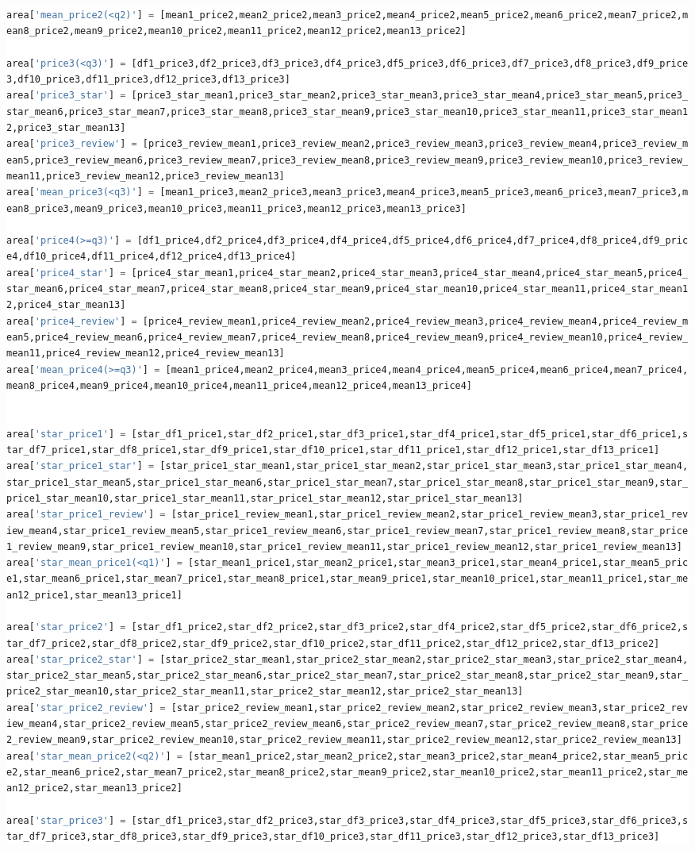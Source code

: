 ```python
area['mean_price2(<q2)'] = [mean1_price2,mean2_price2,mean3_price2,mean4_price2,mean5_price2,mean6_price2,mean7_price2,mean8_price2,mean9_price2,mean10_price2,mean11_price2,mean12_price2,mean13_price2]

area['price3(<q3)'] = [df1_price3,df2_price3,df3_price3,df4_price3,df5_price3,df6_price3,df7_price3,df8_price3,df9_price3,df10_price3,df11_price3,df12_price3,df13_price3]
area['price3_star'] = [price3_star_mean1,price3_star_mean2,price3_star_mean3,price3_star_mean4,price3_star_mean5,price3_star_mean6,price3_star_mean7,price3_star_mean8,price3_star_mean9,price3_star_mean10,price3_star_mean11,price3_star_mean12,price3_star_mean13]
area['price3_review'] = [price3_review_mean1,price3_review_mean2,price3_review_mean3,price3_review_mean4,price3_review_mean5,price3_review_mean6,price3_review_mean7,price3_review_mean8,price3_review_mean9,price3_review_mean10,price3_review_mean11,price3_review_mean12,price3_review_mean13]
area['mean_price3(<q3)'] = [mean1_price3,mean2_price3,mean3_price3,mean4_price3,mean5_price3,mean6_price3,mean7_price3,mean8_price3,mean9_price3,mean10_price3,mean11_price3,mean12_price3,mean13_price3]

area['price4(>=q3)'] = [df1_price4,df2_price4,df3_price4,df4_price4,df5_price4,df6_price4,df7_price4,df8_price4,df9_price4,df10_price4,df11_price4,df12_price4,df13_price4]
area['price4_star'] = [price4_star_mean1,price4_star_mean2,price4_star_mean3,price4_star_mean4,price4_star_mean5,price4_star_mean6,price4_star_mean7,price4_star_mean8,price4_star_mean9,price4_star_mean10,price4_star_mean11,price4_star_mean12,price4_star_mean13]
area['price4_review'] = [price4_review_mean1,price4_review_mean2,price4_review_mean3,price4_review_mean4,price4_review_mean5,price4_review_mean6,price4_review_mean7,price4_review_mean8,price4_review_mean9,price4_review_mean10,price4_review_mean11,price4_review_mean12,price4_review_mean13]
area['mean_price4(>=q3)'] = [mean1_price4,mean2_price4,mean3_price4,mean4_price4,mean5_price4,mean6_price4,mean7_price4,mean8_price4,mean9_price4,mean10_price4,mean11_price4,mean12_price4,mean13_price4]


area['star_price1'] = [star_df1_price1,star_df2_price1,star_df3_price1,star_df4_price1,star_df5_price1,star_df6_price1,star_df7_price1,star_df8_price1,star_df9_price1,star_df10_price1,star_df11_price1,star_df12_price1,star_df13_price1]
area['star_price1_star'] = [star_price1_star_mean1,star_price1_star_mean2,star_price1_star_mean3,star_price1_star_mean4,star_price1_star_mean5,star_price1_star_mean6,star_price1_star_mean7,star_price1_star_mean8,star_price1_star_mean9,star_price1_star_mean10,star_price1_star_mean11,star_price1_star_mean12,star_price1_star_mean13]
area['star_price1_review'] = [star_price1_review_mean1,star_price1_review_mean2,star_price1_review_mean3,star_price1_review_mean4,star_price1_review_mean5,star_price1_review_mean6,star_price1_review_mean7,star_price1_review_mean8,star_price1_review_mean9,star_price1_review_mean10,star_price1_review_mean11,star_price1_review_mean12,star_price1_review_mean13]
area['star_mean_price1(<q1)'] = [star_mean1_price1,star_mean2_price1,star_mean3_price1,star_mean4_price1,star_mean5_price1,star_mean6_price1,star_mean7_price1,star_mean8_price1,star_mean9_price1,star_mean10_price1,star_mean11_price1,star_mean12_price1,star_mean13_price1]

area['star_price2'] = [star_df1_price2,star_df2_price2,star_df3_price2,star_df4_price2,star_df5_price2,star_df6_price2,star_df7_price2,star_df8_price2,star_df9_price2,star_df10_price2,star_df11_price2,star_df12_price2,star_df13_price2]
area['star_price2_star'] = [star_price2_star_mean1,star_price2_star_mean2,star_price2_star_mean3,star_price2_star_mean4,star_price2_star_mean5,star_price2_star_mean6,star_price2_star_mean7,star_price2_star_mean8,star_price2_star_mean9,star_price2_star_mean10,star_price2_star_mean11,star_price2_star_mean12,star_price2_star_mean13]
area['star_price2_review'] = [star_price2_review_mean1,star_price2_review_mean2,star_price2_review_mean3,star_price2_review_mean4,star_price2_review_mean5,star_price2_review_mean6,star_price2_review_mean7,star_price2_review_mean8,star_price2_review_mean9,star_price2_review_mean10,star_price2_review_mean11,star_price2_review_mean12,star_price2_review_mean13]
area['star_mean_price2(<q2)'] = [star_mean1_price2,star_mean2_price2,star_mean3_price2,star_mean4_price2,star_mean5_price2,star_mean6_price2,star_mean7_price2,star_mean8_price2,star_mean9_price2,star_mean10_price2,star_mean11_price2,star_mean12_price2,star_mean13_price2]

area['star_price3'] = [star_df1_price3,star_df2_price3,star_df3_price3,star_df4_price3,star_df5_price3,star_df6_price3,star_df7_price3,star_df8_price3,star_df9_price3,star_df10_price3,star_df11_price3,star_df12_price3,star_df13_price3]
```